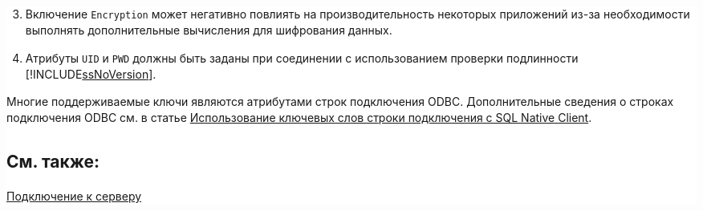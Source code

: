 3. Включение `Encryption` может негативно повлиять на производительность некоторых приложений из-за необходимости выполнять дополнительные вычисления для шифрования данных.  

4. Атрибуты `UID` и `PWD` должны быть заданы при соединении с использованием проверки подлинности [!INCLUDE[ssNoVersion](../../includes/ssnoversion-md.md)].  

Многие поддерживаемые ключи являются атрибутами строк подключения ODBC. Дополнительные сведения о строках подключения ODBC см. в статье [Использование ключевых слов строки подключения с SQL Native Client](../../relational-databases/native-client/applications/using-connection-string-keywords-with-sql-server-native-client.md).

## <a name="see-also"></a>См. также:  

[Подключение к серверу](connecting-to-the-server.md)  
